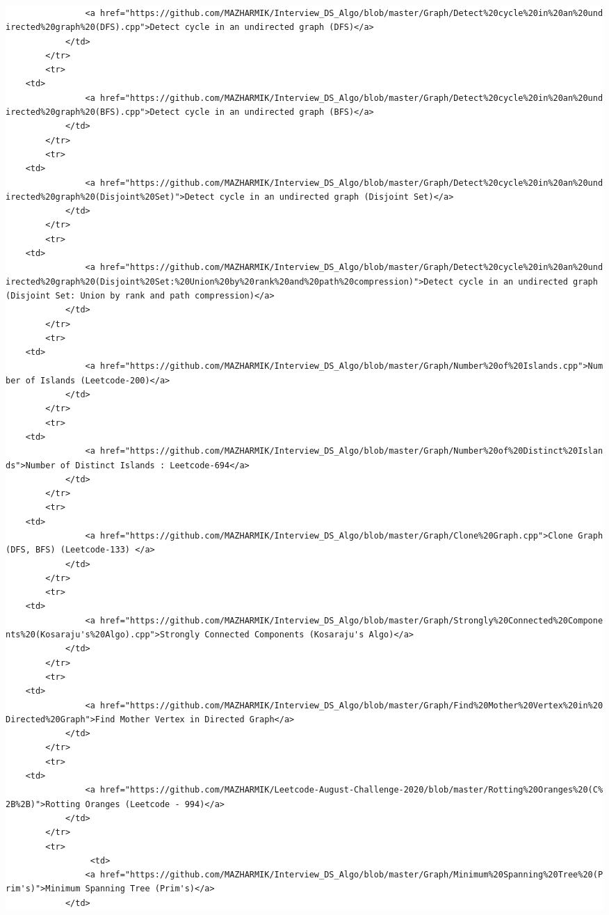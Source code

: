 					<a href="https://github.com/MAZHARMIK/Interview_DS_Algo/blob/master/Graph/Detect%20cycle%20in%20an%20undirected%20graph%20(DFS).cpp">Detect cycle in an undirected graph (DFS)</a>
				</td>
			</tr>
			<tr>
        <td>
					<a href="https://github.com/MAZHARMIK/Interview_DS_Algo/blob/master/Graph/Detect%20cycle%20in%20an%20undirected%20graph%20(BFS).cpp">Detect cycle in an undirected graph (BFS)</a>
				</td>
			</tr>
			<tr>
        <td>
					<a href="https://github.com/MAZHARMIK/Interview_DS_Algo/blob/master/Graph/Detect%20cycle%20in%20an%20undirected%20graph%20(Disjoint%20Set)">Detect cycle in an undirected graph (Disjoint Set)</a>
				</td>
			</tr>
			<tr>
        <td>
					<a href="https://github.com/MAZHARMIK/Interview_DS_Algo/blob/master/Graph/Detect%20cycle%20in%20an%20undirected%20graph%20(Disjoint%20Set:%20Union%20by%20rank%20and%20path%20compression)">Detect cycle in an undirected graph (Disjoint Set: Union by rank and path compression)</a>
				</td>
			</tr>
			<tr>
        <td>
					<a href="https://github.com/MAZHARMIK/Interview_DS_Algo/blob/master/Graph/Number%20of%20Islands.cpp">Number of Islands (Leetcode-200)</a>
				</td>
			</tr>
			<tr>
        <td>
					<a href="https://github.com/MAZHARMIK/Interview_DS_Algo/blob/master/Graph/Number%20of%20Distinct%20Islands">Number of Distinct Islands : Leetcode-694</a>
				</td>
			</tr>
			<tr>
        <td>
					<a href="https://github.com/MAZHARMIK/Interview_DS_Algo/blob/master/Graph/Clone%20Graph.cpp">Clone Graph (DFS, BFS) (Leetcode-133) </a>
				</td>
			</tr>
			<tr>
        <td>
					<a href="https://github.com/MAZHARMIK/Interview_DS_Algo/blob/master/Graph/Strongly%20Connected%20Components%20(Kosaraju's%20Algo).cpp">Strongly Connected Components (Kosaraju's Algo)</a>
				</td>
			</tr>
			<tr>
        <td>
					<a href="https://github.com/MAZHARMIK/Interview_DS_Algo/blob/master/Graph/Find%20Mother%20Vertex%20in%20Directed%20Graph">Find Mother Vertex in Directed Graph</a>
				</td>
			</tr>
			<tr>
        <td>
					<a href="https://github.com/MAZHARMIK/Leetcode-August-Challenge-2020/blob/master/Rotting%20Oranges%20(C%2B%2B)">Rotting Oranges (Leetcode - 994)</a>
				</td>
			</tr>
			<tr>
       				 <td>
					<a href="https://github.com/MAZHARMIK/Interview_DS_Algo/blob/master/Graph/Minimum%20Spanning%20Tree%20(Prim's)">Minimum Spanning Tree (Prim's)</a>
				</td>